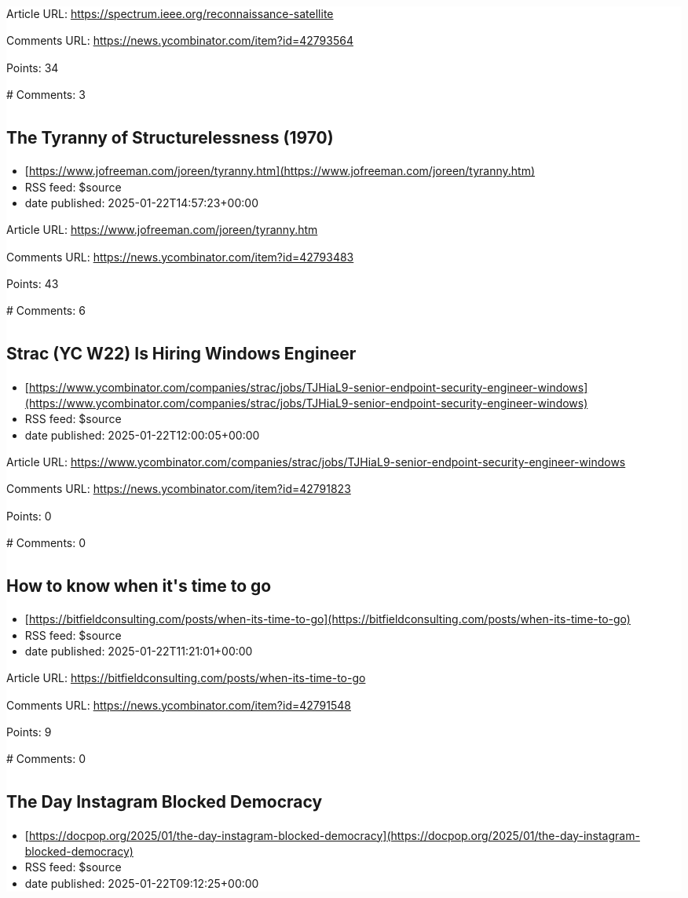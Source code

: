 <p>Article URL: <a href="https://spectrum.ieee.org/reconnaissance-satellite">https://spectrum.ieee.org/reconnaissance-satellite</a></p>
<p>Comments URL: <a href="https://news.ycombinator.com/item?id=42793564">https://news.ycombinator.com/item?id=42793564</a></p>
<p>Points: 34</p>
<p># Comments: 3</p>

## The Tyranny of Structurelessness (1970)
 - [https://www.jofreeman.com/joreen/tyranny.htm](https://www.jofreeman.com/joreen/tyranny.htm)
 - RSS feed: $source
 - date published: 2025-01-22T14:57:23+00:00

<p>Article URL: <a href="https://www.jofreeman.com/joreen/tyranny.htm">https://www.jofreeman.com/joreen/tyranny.htm</a></p>
<p>Comments URL: <a href="https://news.ycombinator.com/item?id=42793483">https://news.ycombinator.com/item?id=42793483</a></p>
<p>Points: 43</p>
<p># Comments: 6</p>

## Strac (YC W22) Is Hiring Windows Engineer
 - [https://www.ycombinator.com/companies/strac/jobs/TJHiaL9-senior-endpoint-security-engineer-windows](https://www.ycombinator.com/companies/strac/jobs/TJHiaL9-senior-endpoint-security-engineer-windows)
 - RSS feed: $source
 - date published: 2025-01-22T12:00:05+00:00

<p>Article URL: <a href="https://www.ycombinator.com/companies/strac/jobs/TJHiaL9-senior-endpoint-security-engineer-windows">https://www.ycombinator.com/companies/strac/jobs/TJHiaL9-senior-endpoint-security-engineer-windows</a></p>
<p>Comments URL: <a href="https://news.ycombinator.com/item?id=42791823">https://news.ycombinator.com/item?id=42791823</a></p>
<p>Points: 0</p>
<p># Comments: 0</p>

## How to know when it's time to go
 - [https://bitfieldconsulting.com/posts/when-its-time-to-go](https://bitfieldconsulting.com/posts/when-its-time-to-go)
 - RSS feed: $source
 - date published: 2025-01-22T11:21:01+00:00

<p>Article URL: <a href="https://bitfieldconsulting.com/posts/when-its-time-to-go">https://bitfieldconsulting.com/posts/when-its-time-to-go</a></p>
<p>Comments URL: <a href="https://news.ycombinator.com/item?id=42791548">https://news.ycombinator.com/item?id=42791548</a></p>
<p>Points: 9</p>
<p># Comments: 0</p>

## The Day Instagram Blocked Democracy
 - [https://docpop.org/2025/01/the-day-instagram-blocked-democracy](https://docpop.org/2025/01/the-day-instagram-blocked-democracy)
 - RSS feed: $source
 - date published: 2025-01-22T09:12:25+00:00
